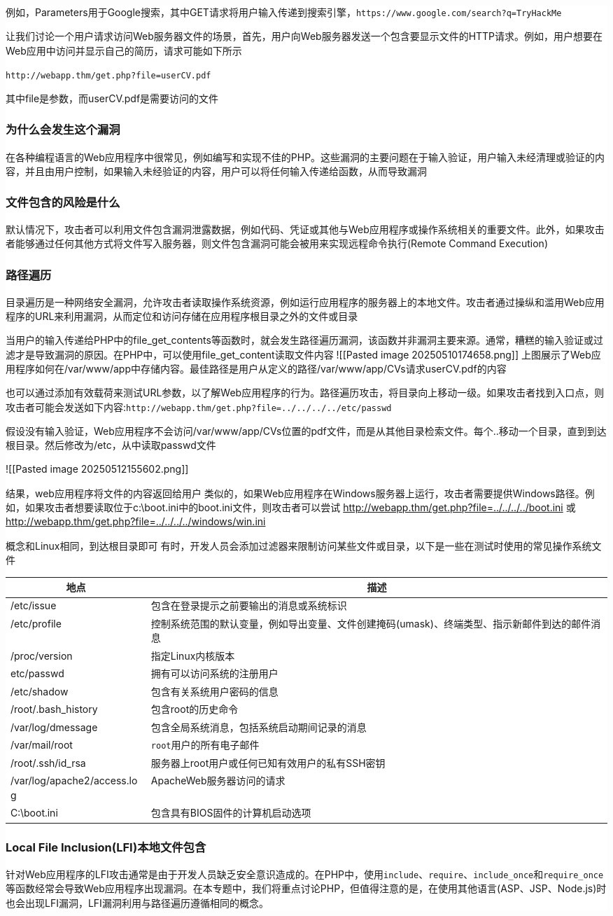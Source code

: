 例如，Parameters用于Google搜索，其中GET请求将用户输入传递到搜索引擎，`https://www.google.com/search?q=TryHackMe`

让我们讨论一个用户请求访问Web服务器文件的场景，首先，用户向Web服务器发送一个包含要显示文件的HTTP请求。例如，用户想要在Web应用中访问并显示自己的简历，请求可能如下所示
```
http://webapp.thm/get.php?file=userCV.pdf
```
其中file是参数，而userCV.pdf是需要访问的文件

### 为什么会发生这个漏洞
在各种编程语言的Web应用程序中很常见，例如编写和实现不佳的PHP。这些漏洞的主要问题在于输入验证，用户输入未经清理或验证的内容，并且由用户控制，如果输入未经验证的内容，用户可以将任何输入传递给函数，从而导致漏洞

### 文件包含的风险是什么
默认情况下，攻击者可以利用文件包含漏洞泄露数据，例如代码、凭证或其他与Web应用程序或操作系统相关的重要文件。此外，如果攻击者能够通过任何其他方式将文件写入服务器，则文件包含漏洞可能会被用来实现远程命令执行(Remote Command Execution)

### 路径遍历
目录遍历是一种网络安全漏洞，允许攻击者读取操作系统资源，例如运行应用程序的服务器上的本地文件。攻击者通过操纵和滥用Web应用程序的URL来利用漏洞，从而定位和访问存储在应用程序根目录之外的文件或目录

当用户的输入传递给PHP中的file_get_contents等函数时，就会发生路径遍历漏洞，该函数并非漏洞主要来源。通常，糟糕的输入验证或过滤才是导致漏洞的原因。在PHP中，可以使用file_get_content读取文件内容
![[Pasted image 20250510174658.png]]
上图展示了Web应用程序如何在/var/www/app中存储内容。最佳路径是用户从定义的路径/var/www/app/CVs请求userCV.pdf的内容

也可以通过添加有效载荷来测试URL参数，以了解Web应用程序的行为。路径遍历攻击，将目录向上移动一级。如果攻击者找到入口点，则攻击者可能会发送如下内容:`http://webapp.thm/get.php?file=../../../../etc/passwd`

假设没有输入验证，Web应用程序不会访问/var/www/app/CVs位置的pdf文件，而是从其他目录检索文件。每个..移动一个目录，直到到达根目录。然后修改为/etc，从中读取passwd文件

![[Pasted image 20250512155602.png]]

结果，web应用程序将文件的内容返回给用户
类似的，如果Web应用程序在Windows服务器上运行，攻击者需要提供Windows路径。例如，如果攻击者想要读取位于c:\boot.ini中的boot.ini文件，则攻击者可以尝试
http://webapp.thm/get.php?file=../../../../boot.ini 或
http://webapp.thm/get.php?file=../../../../windows/win.ini

概念和Linux相同，到达根目录即可
有时，开发人员会添加过滤器来限制访问某些文件或目录，以下是一些在测试时使用的常见操作系统文件

| 地点                          | 描述                                                 |
| --------------------------- | -------------------------------------------------- |
| /etc/issue                  | 包含在登录提示之前要输出的消息或系统标识                               |
| /etc/profile                | 控制系统范围的默认变量，例如导出变量、文件创建掩码(umask)、终端类型、指示新邮件到达的邮件消息 |
| /proc/version               | 指定Linux内核版本                                        |
| etc/passwd                  | 拥有可以访问系统的注册用户                                      |
| /etc/shadow                 | 包含有关系统用户密码的信息                                      |
| /root/.bash_history         | 包含root的历史命令                                        |
| /var/log/dmessage           | 包含全局系统消息，包括系统启动期间记录的消息                             |
| /var/mail/root              | `root`用户的所有电子邮件                                    |
| /root/.ssh/id_rsa           | 服务器上root用户或任何已知有效用户的私有SSH密钥                        |
| /var/log/apache2/access.log | ApacheWeb服务器访问的请求                                  |
| C:\boot.ini                 | 包含具有BIOS固件的计算机启动选项                                 |
### Local File Inclusion(LFI)本地文件包含
针对Web应用程序的LFI攻击通常是由于开发人员缺乏安全意识造成的。在PHP中，使用`include`、`require`、`include_once`和`require_once`等函数经常会导致Web应用程序出现漏洞。在本专题中，我们将重点讨论PHP，但值得注意的是，在使用其他语言(ASP、JSP、Node.js)时也会出现LFI漏洞，LFI漏洞利用与路径遍历遵循相同的概念。
